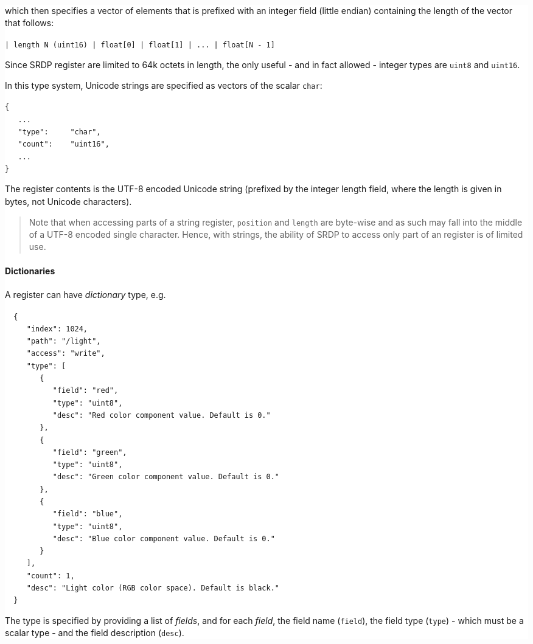 which then specifies a vector of elements that is prefixed with an integer field (little endian) containing the length of the vector that follows:

    | length N (uint16) | float[0] | float[1] | ... | float[N - 1]

Since SRDP register are limited to 64k octets in length, the only useful - and in fact allowed -  integer types are `uint8` and `uint16`.

In this type system, Unicode strings are specified as vectors of the scalar `char`:

    {
       ...
       "type":     "char",
       "count":    "uint16",
       ...
    }

The register contents is the UTF-8 encoded Unicode string (prefixed by the integer length field, where the length is given in bytes, not Unicode characters).

> Note that when accessing parts of a string register, `position` and `length` are byte-wise and as such may fall into the middle of a UTF-8 encoded single character. Hence, with strings, the ability of SRDP to access only part of an register is of limited use.


#### Dictionaries

A register can have *dictionary*  type, e.g.

      {
         "index": 1024,
         "path": "/light",
         "access": "write",
         "type": [
            {
               "field": "red",
               "type": "uint8",
               "desc": "Red color component value. Default is 0."
            },
            {
               "field": "green",
               "type": "uint8",
               "desc": "Green color component value. Default is 0."
            },
            {
               "field": "blue",
               "type": "uint8",
               "desc": "Blue color component value. Default is 0."
            }
         ],
         "count": 1,
         "desc": "Light color (RGB color space). Default is black."
      }

The type is specified by providing a list of *fields*, and for each *field*, the field name (`field`), the field type (`type`) - which must be a scalar type - and the field description (`desc`).
